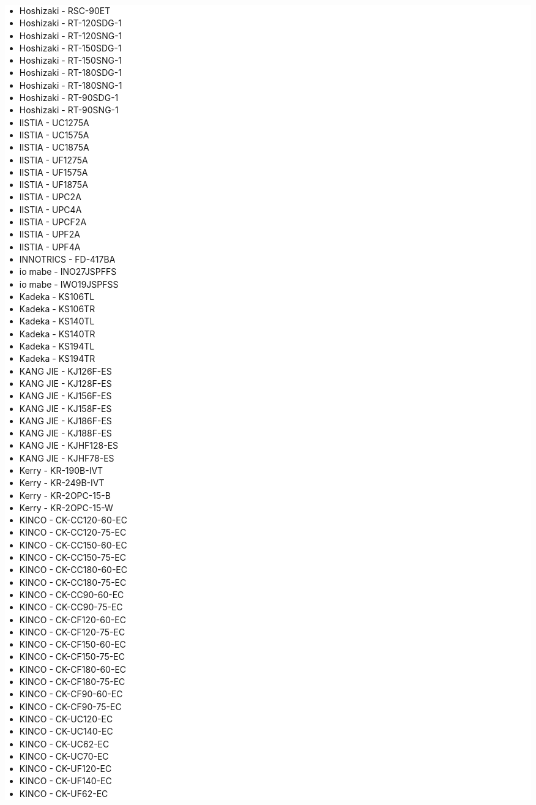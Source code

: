 - Hoshizaki - RSC-90ET
- Hoshizaki - RT-120SDG-1
- Hoshizaki - RT-120SNG-1
- Hoshizaki - RT-150SDG-1
- Hoshizaki - RT-150SNG-1
- Hoshizaki - RT-180SDG-1
- Hoshizaki - RT-180SNG-1
- Hoshizaki - RT-90SDG-1
- Hoshizaki - RT-90SNG-1
- IISTIA - UC1275A
- IISTIA - UC1575A
- IISTIA - UC1875A
- IISTIA - UF1275A
- IISTIA - UF1575A
- IISTIA - UF1875A
- IISTIA - UPC2A
- IISTIA - UPC4A
- IISTIA - UPCF2A
- IISTIA - UPF2A
- IISTIA - UPF4A
- INNOTRICS - FD-417BA
- io mabe - INO27JSPFFS
- io mabe - IWO19JSPFSS
- Kadeka - KS106TL
- Kadeka - KS106TR
- Kadeka - KS140TL
- Kadeka - KS140TR
- Kadeka - KS194TL
- Kadeka - KS194TR
- KANG JIE - KJ126F-ES
- KANG JIE - KJ128F-ES
- KANG JIE - KJ156F-ES
- KANG JIE - KJ158F-ES
- KANG JIE - KJ186F-ES
- KANG JIE - KJ188F-ES
- KANG JIE - KJHF128-ES
- KANG JIE - KJHF78-ES
- Kerry - KR-190B-IVT
- Kerry - KR-249B-IVT
- Kerry - KR-2OPC-15-B
- Kerry - KR-2OPC-15-W
- KINCO - CK-CC120-60-EC
- KINCO - CK-CC120-75-EC
- KINCO - CK-CC150-60-EC
- KINCO - CK-CC150-75-EC
- KINCO - CK-CC180-60-EC
- KINCO - CK-CC180-75-EC
- KINCO - CK-CC90-60-EC
- KINCO - CK-CC90-75-EC
- KINCO - CK-CF120-60-EC
- KINCO - CK-CF120-75-EC
- KINCO - CK-CF150-60-EC
- KINCO - CK-CF150-75-EC
- KINCO - CK-CF180-60-EC
- KINCO - CK-CF180-75-EC
- KINCO - CK-CF90-60-EC
- KINCO - CK-CF90-75-EC
- KINCO - CK-UC120-EC
- KINCO - CK-UC140-EC
- KINCO - CK-UC62-EC
- KINCO - CK-UC70-EC
- KINCO - CK-UF120-EC
- KINCO - CK-UF140-EC
- KINCO - CK-UF62-EC